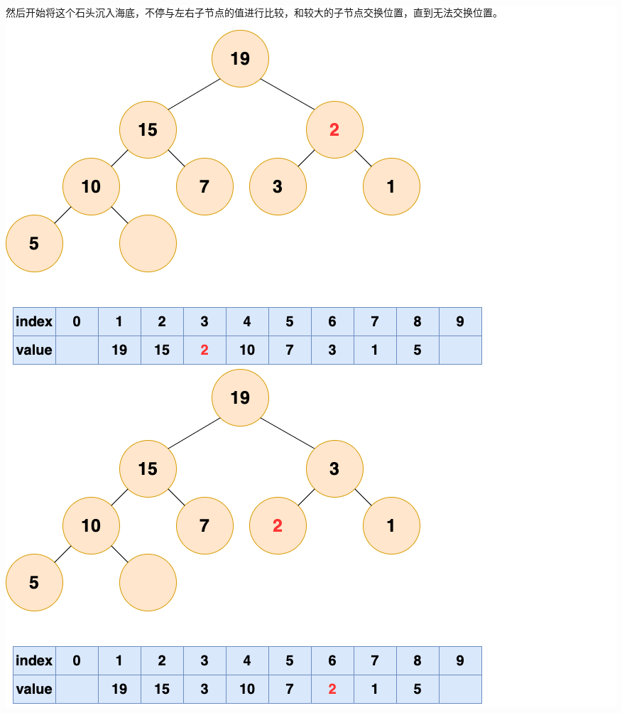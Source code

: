 然后开始将这个石头沉入海底，不停与左右子节点的值进行比较，和较大的子节点交换位置，直到无法交换位置。

![删除堆顶元素5](./堆/删除堆顶元素5.png)
![删除堆顶元素6](./堆/删除堆顶元素6.png)
